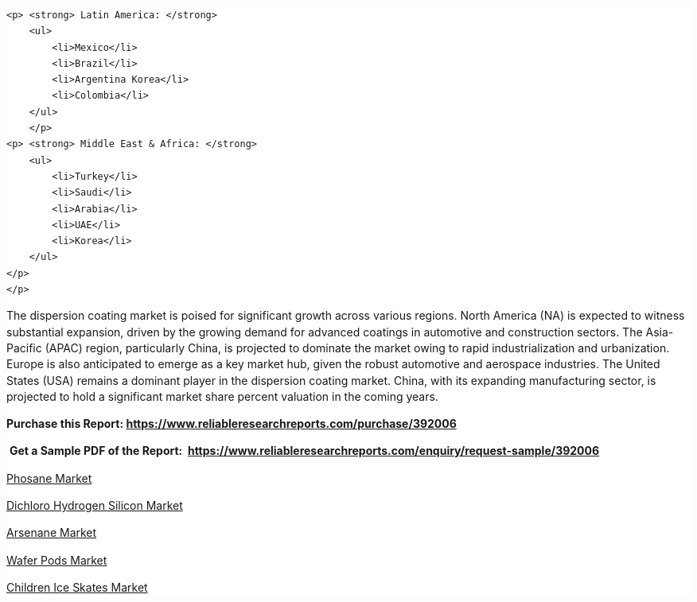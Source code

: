     <p> <strong> Latin America: </strong>
        <ul>
            <li>Mexico</li>
            <li>Brazil</li>
            <li>Argentina Korea</li>
            <li>Colombia</li>
        </ul>
        </p> 
    <p> <strong> Middle East & Africa: </strong>
        <ul>
            <li>Turkey</li>
            <li>Saudi</li>
            <li>Arabia</li>
            <li>UAE</li>
            <li>Korea</li>
        </ul>
    </p>
    </p>
<p><p>The dispersion coating market is poised for significant growth across various regions. North America (NA) is expected to witness substantial expansion, driven by the growing demand for advanced coatings in automotive and construction sectors. The Asia-Pacific (APAC) region, particularly China, is projected to dominate the market owing to rapid industrialization and urbanization. Europe is also anticipated to emerge as a key market hub, given the robust automotive and aerospace industries. The United States (USA) remains a dominant player in the dispersion coating market. China, with its expanding manufacturing sector, is projected to hold a significant market share percent valuation in the coming years.</p></p>
<p><strong>Purchase this Report: <a href="https://www.reliableresearchreports.com/purchase/392006">https://www.reliableresearchreports.com/purchase/392006</a></strong></p>
<p>&nbsp;<strong>Get a Sample PDF of the Report:&nbsp;&nbsp;<a href="https://www.reliableresearchreports.com/enquiry/request-sample/392006">https://www.reliableresearchreports.com/enquiry/request-sample/392006</a></strong></p>
<p><strong></strong></p>
<p><p><a href="https://medium.com/@darbyledner/phosane-market-comprehensive-assessment-by-type-application-and-geography-934b7ede4fc9">Phosane Market</a></p><p><a href="https://medium.com/@amayabeahan/dichloro-hydrogen-silicon-market-report-reveals-the-latest-trends-and-growth-opportunities-of-this-e43c1e29609b">Dichloro Hydrogen Silicon Market</a></p><p><a href="https://medium.com/@mskylatoy/arsenane-market-comprehensive-assessment-by-type-application-and-geography-a7c0a7f4bf63">Arsenane Market</a></p><p><a href="https://medium.com/@walterkutch/wafer-pods-market-exploring-market-share-market-trends-and-future-growth-356ba5a14b97">Wafer Pods Market</a></p><p><a href="https://medium.com/@jackyhammes/children-ice-skates-market-report-reveals-the-latest-trends-and-growth-opportunities-of-this-market-973d1e22f4a9">Children Ice Skates Market</a></p></p>